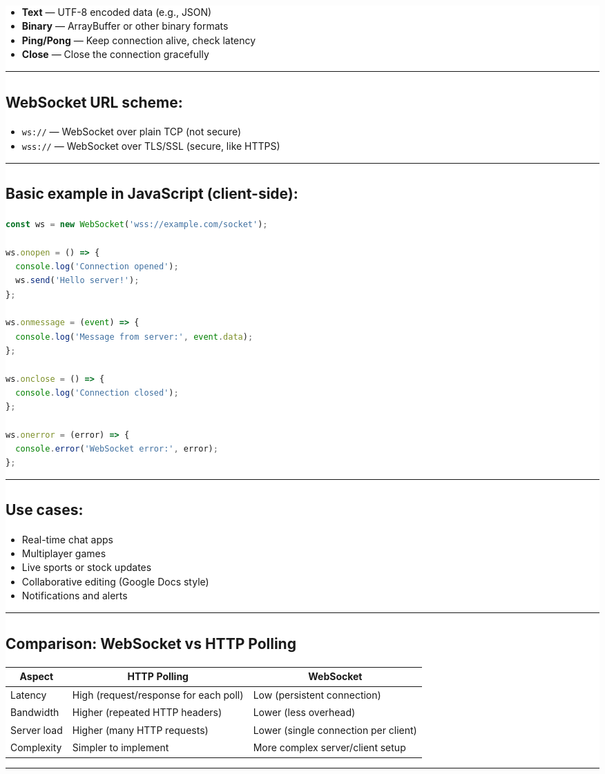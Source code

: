 - **Text** — UTF-8 encoded data (e.g., JSON)
- **Binary** — ArrayBuffer or other binary formats
- **Ping/Pong** — Keep connection alive, check latency
- **Close** — Close the connection gracefully

---

## WebSocket URL scheme:

- `ws://` — WebSocket over plain TCP (not secure)
- `wss://` — WebSocket over TLS/SSL (secure, like HTTPS)

---

## Basic example in JavaScript (client-side):

```js
const ws = new WebSocket('wss://example.com/socket');

ws.onopen = () => {
  console.log('Connection opened');
  ws.send('Hello server!');
};

ws.onmessage = (event) => {
  console.log('Message from server:', event.data);
};

ws.onclose = () => {
  console.log('Connection closed');
};

ws.onerror = (error) => {
  console.error('WebSocket error:', error);
};
```

---

## Use cases:

- Real-time chat apps
- Multiplayer games
- Live sports or stock updates
- Collaborative editing (Google Docs style)
- Notifications and alerts

---

## Comparison: WebSocket vs HTTP Polling

|Aspect|HTTP Polling|WebSocket|
|---|---|---|
|Latency|High (request/response for each poll)|Low (persistent connection)|
|Bandwidth|Higher (repeated HTTP headers)|Lower (less overhead)|
|Server load|Higher (many HTTP requests)|Lower (single connection per client)|
|Complexity|Simpler to implement|More complex server/client setup|

---